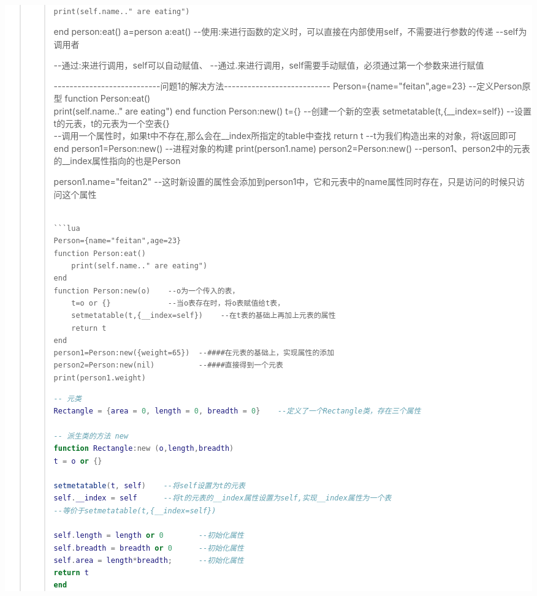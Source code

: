 > >     print(self.name.." are eating")
> > end
> > person:eat()
> > a=person
> > a:eat()
> > --使用:来进行函数的定义时，可以直接在内部使用self，不需要进行参数的传递  --self为调用者
> > 
> > --通过:来进行调用，self可以自动赋值、
> > --通过.来进行调用，self需要手动赋值，必须通过第一个参数来进行赋值
> > 
> > 
> > ---------------------------问题1的解决方法---------------------------
> > Person={name="feitan",age=23}           --定义Person原型
> > function Person:eat()                   
> >     print(self.name.." are eating")
> > end
> > function Person:new()
> >     t={}                --创建一个新的空表
> >     setmetatable(t,{__index=self})  --设置t的元表，t的元表为一个空表{}   
> >                                     --调用一个属性时，如果t中不存在,那么会在__index所指定的table中查找
> >     return t            --t为我们构造出来的对象，将t返回即可
> > end
> > person1=Person:new()    --进程对象的构建
> > print(person1.name)
> > person2=Person:new()    --person1、person2中的元表的__index属性指向的也是Person
> > 
> > person1.name="feitan2"   --这时新设置的属性会添加到person1中，它和元表中的name属性同时存在，只是访问的时候只访问这个属性
> > ```
> >
> > ```lua
> > Person={name="feitan",age=23}          
> > function Person:eat()                   
> >     print(self.name.." are eating")
> > end
> > function Person:new(o)    --o为一个传入的表，
> >     t=o or {}             --当o表存在时，将o表赋值给t表，   
> >     setmetatable(t,{__index=self})    --在t表的基础上再加上元表的属性
> >     return t            
> > end
> > person1=Person:new({weight=65})  --####在元表的基础上，实现属性的添加
> > person2=Person:new(nil)          --####直接得到一个元表
> > print(person1.weight)
> > ```
> >
> > 
> >
> > ```lua
> > -- 元类
> > Rectangle = {area = 0, length = 0, breadth = 0}    --定义了一个Rectangle类，存在三个属性
> > 
> > -- 派生类的方法 new
> > function Rectangle:new (o,length,breadth)
> > t = o or {}
> >     
> > setmetatable(t, self)    --将self设置为t的元表
> > self.__index = self      --将t的元表的__index属性设置为self,实现__index属性为一个表      
> > --等价于setmetatable(t,{__index=self})
> >     
> > self.length = length or 0        --初始化属性
> > self.breadth = breadth or 0      --初始化属性
> > self.area = length*breadth;      --初始化属性                                                                                                                                                                                                                                                                                                                                  
> > return t
> > end
> > 